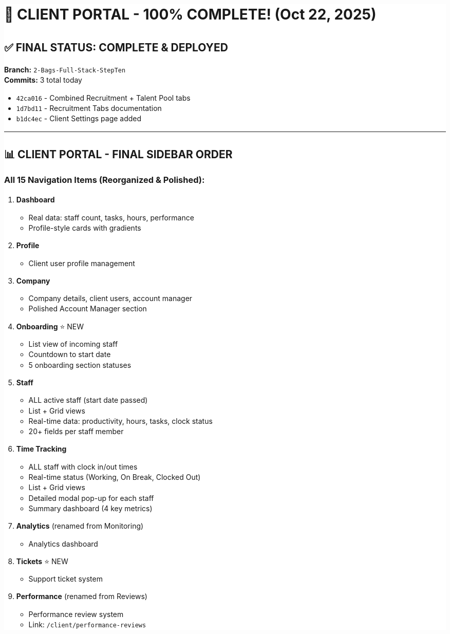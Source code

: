 # 🎉 CLIENT PORTAL - 100% COMPLETE! (Oct 22, 2025)

## ✅ FINAL STATUS: COMPLETE & DEPLOYED

**Branch:** `2-Bags-Full-Stack-StepTen`  
**Commits:** 3 total today  
- `42ca016` - Combined Recruitment + Talent Pool tabs  
- `1d7bd11` - Recruitment Tabs documentation  
- `b1dc4ec` - Client Settings page added  

---

## 📊 CLIENT PORTAL - FINAL SIDEBAR ORDER

### **All 15 Navigation Items (Reorganized & Polished):**

1. **Dashboard** 
   - Real data: staff count, tasks, hours, performance
   - Profile-style cards with gradients
   
2. **Profile** 
   - Client user profile management
   
3. **Company** 
   - Company details, client users, account manager
   - Polished Account Manager section
   
4. **Onboarding** ⭐ NEW
   - List view of incoming staff
   - Countdown to start date
   - 5 onboarding section statuses
   
5. **Staff** 
   - ALL active staff (start date passed)
   - List + Grid views
   - Real-time data: productivity, hours, tasks, clock status
   - 20+ fields per staff member
   
6. **Time Tracking** 
   - ALL staff with clock in/out times
   - Real-time status (Working, On Break, Clocked Out)
   - List + Grid views
   - Detailed modal pop-up for each staff
   - Summary dashboard (4 key metrics)
   
7. **Analytics** (renamed from Monitoring)
   - Analytics dashboard
   
8. **Tickets** ⭐ NEW
   - Support ticket system
   
9. **Performance** (renamed from Reviews)
   - Performance review system
   - Link: `/client/performance-reviews`
   
